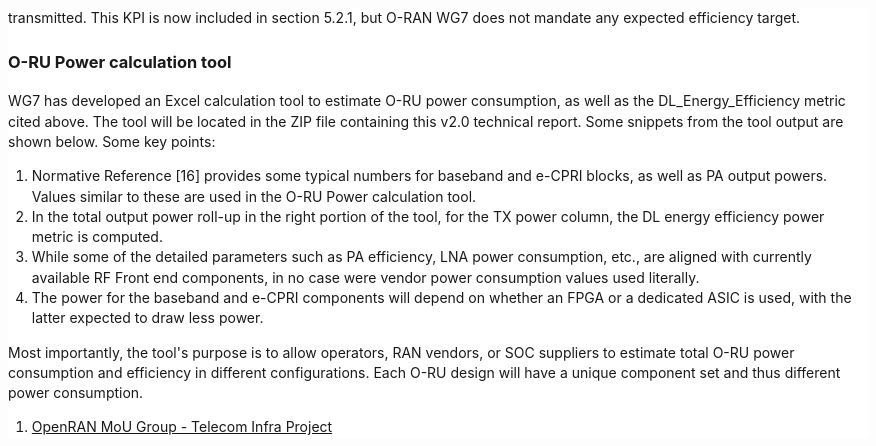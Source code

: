 transmitted. This KPI is now included in section 5.2.1, but O-RAN WG7 does not mandate any expected efficiency target.

### O-RU Power calculation tool

WG7 has developed an Excel calculation tool to estimate O-RU power consumption, as well as the DL\_Energy\_Efficiency metric cited above. The tool will be located in the ZIP file containing this v2.0 technical report. Some snippets from the tool output are shown below. Some key points:

1. Normative Reference [16] provides some typical numbers for baseband and e-CPRI blocks, as well as PA output powers. Values similar to these are used in the O-RU Power calculation tool.
2. In the total output power roll-up in the right portion of the tool, for the TX power column, the DL energy efficiency power metric is computed.
3. While some of the detailed parameters such as PA efficiency, LNA power consumption, etc., are aligned with currently available RF Front end components, in no case were vendor power consumption values used literally.
4. The power for the baseband and e-CPRI components will depend on whether an FPGA or a dedicated ASIC is used, with the latter expected to draw less power.

Most importantly, the tool's purpose is to allow operators, RAN vendors, or SOC suppliers to estimate total O-RU power consumption and efficiency in different configurations. Each O-RU design will have a unique component set and thus different power consumption.

1. [OpenRAN MoU Group - Telecom Infra Project](https://telecominfraproject.com/openran-mou-group/)
